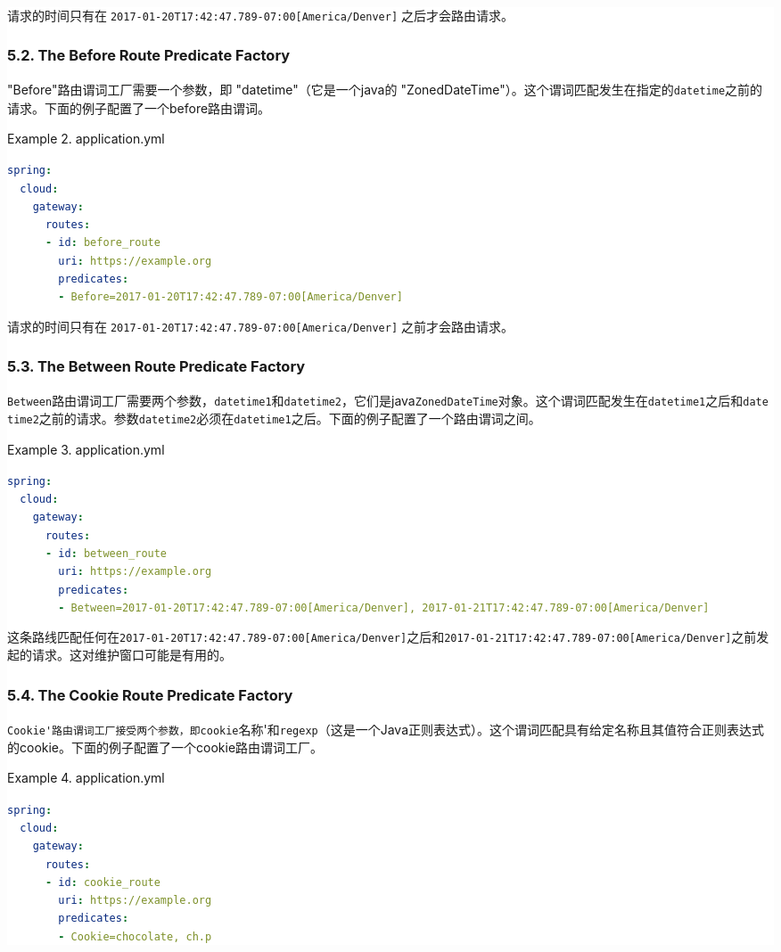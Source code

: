 请求的时间只有在 `2017-01-20T17:42:47.789-07:00[America/Denver]` 之后才会路由请求。

### 5.2. The Before Route Predicate Factory

"Before"路由谓词工厂需要一个参数，即 "datetime"（它是一个java的 "ZonedDateTime"）。这个谓词匹配发生在指定的`datetime`之前的请求。下面的例子配置了一个before路由谓词。

Example 2. application.yml

```yaml
spring:
  cloud:
    gateway:
      routes:
      - id: before_route
        uri: https://example.org
        predicates:
        - Before=2017-01-20T17:42:47.789-07:00[America/Denver]
```

请求的时间只有在 `2017-01-20T17:42:47.789-07:00[America/Denver]` 之前才会路由请求。

### 5.3. The Between Route Predicate Factory

`Between`路由谓词工厂需要两个参数，`datetime1`和`datetime2`，它们是java`ZonedDateTime`对象。这个谓词匹配发生在`datetime1`之后和`datetime2`之前的请求。参数`datetime2`必须在`datetime1`之后。下面的例子配置了一个路由谓词之间。

Example 3. application.yml

```yaml
spring:
  cloud:
    gateway:
      routes:
      - id: between_route
        uri: https://example.org
        predicates:
        - Between=2017-01-20T17:42:47.789-07:00[America/Denver], 2017-01-21T17:42:47.789-07:00[America/Denver]
```

这条路线匹配任何在`2017-01-20T17:42:47.789-07:00[America/Denver]`之后和`2017-01-21T17:42:47.789-07:00[America/Denver]`之前发起的请求。这对维护窗口可能是有用的。

### 5.4. The Cookie Route Predicate Factory

`Cookie'路由谓词工厂接受两个参数，即cookie`名称'和`regexp`（这是一个Java正则表达式）。这个谓词匹配具有给定名称且其值符合正则表达式的cookie。下面的例子配置了一个cookie路由谓词工厂。

Example 4. application.yml

```yaml
spring:
  cloud:
    gateway:
      routes:
      - id: cookie_route
        uri: https://example.org
        predicates:
        - Cookie=chocolate, ch.p
```
